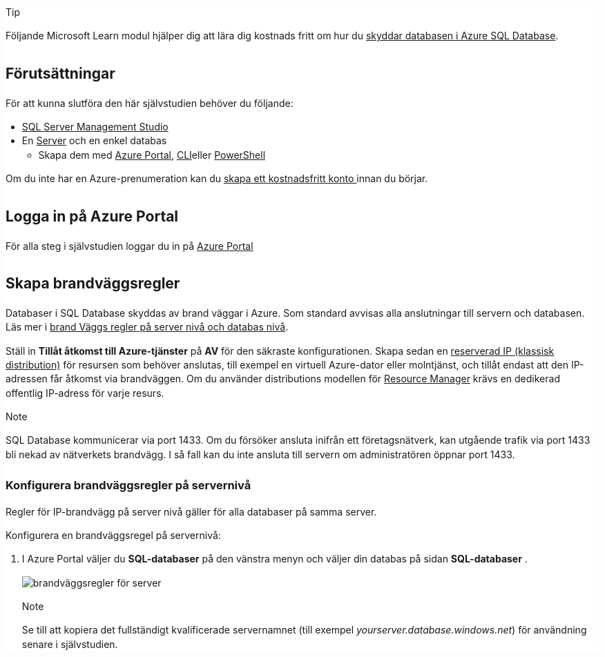 > [!TIP]
> Följande Microsoft Learn modul hjälper dig att lära dig kostnads fritt om hur du [skyddar databasen i Azure SQL Database](/learn/modules/secure-your-azure-sql-database/).

## <a name="prerequisites"></a>Förutsättningar

För att kunna slutföra den här självstudien behöver du följande:

- [SQL Server Management Studio](/sql/ssms/download-sql-server-management-studio-ssms)
- En [Server](logical-servers.md) och en enkel databas
  - Skapa dem med [Azure Portal](single-database-create-quickstart.md), [CLI](az-cli-script-samples-content-guide.md)eller [PowerShell](powershell-script-content-guide.md)

Om du inte har en Azure-prenumeration kan du [skapa ett kostnadsfritt konto ](https://azure.microsoft.com/free/) innan du börjar.

## <a name="sign-in-to-the-azure-portal"></a>Logga in på Azure Portal

För alla steg i självstudien loggar du in på [Azure Portal](https://portal.azure.com/)

## <a name="create-firewall-rules"></a>Skapa brandväggsregler

Databaser i SQL Database skyddas av brand väggar i Azure. Som standard avvisas alla anslutningar till servern och databasen. Läs mer i [brand Väggs regler på server nivå och databas nivå](firewall-configure.md).

Ställ in **Tillåt åtkomst till Azure-tjänster** på **AV** för den säkraste konfigurationen. Skapa sedan en [reserverad IP (klassisk distribution)](/previous-versions/azure/virtual-network/virtual-networks-reserved-public-ip) för resursen som behöver anslutas, till exempel en virtuell Azure-dator eller molntjänst, och tillåt endast att den IP-adressen får åtkomst via brandväggen. Om du använder distributions modellen för [Resource Manager](../../virtual-network/public-ip-addresses.md) krävs en dedikerad offentlig IP-adress för varje resurs.

> [!NOTE]
> SQL Database kommunicerar via port 1433. Om du försöker ansluta inifrån ett företagsnätverk, kan utgående trafik via port 1433 bli nekad av nätverkets brandvägg. I så fall kan du inte ansluta till servern om administratören öppnar port 1433.

### <a name="set-up-server-level-firewall-rules"></a>Konfigurera brandväggsregler på servernivå

Regler för IP-brandvägg på server nivå gäller för alla databaser på samma server.

Konfigurera en brandväggsregel på servernivå:

1. I Azure Portal väljer du **SQL-databaser** på den vänstra menyn och väljer din databas på sidan **SQL-databaser** .

    ![brandväggsregler för server](./media/secure-database-tutorial/server-name.png)

    > [!NOTE]
    > Se till att kopiera det fullständigt kvalificerade servernamnet (till exempel *yourserver.database.windows.net*) för användning senare i självstudien.
